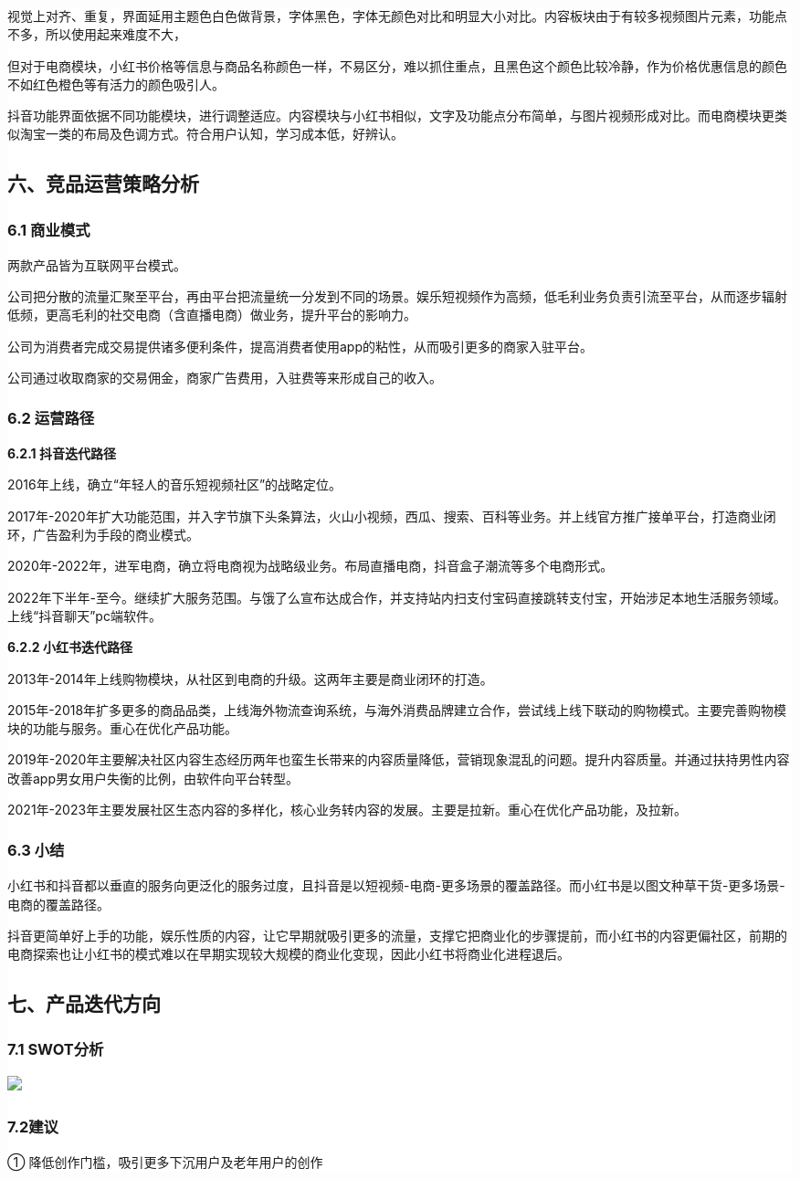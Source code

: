 视觉上对齐、重复，界面延用主题色白色做背景，字体黑色，字体无颜色对比和明显大小对比。内容板块由于有较多视频图片元素，功能点不多，所以使用起来难度不大，

但对于电商模块，小红书价格等信息与商品名称颜色一样，不易区分，难以抓住重点，且黑色这个颜色比较冷静，作为价格优惠信息的颜色不如红色橙色等有活力的颜色吸引人。

抖音功能界面依据不同功能模块，进行调整适应。内容模块与小红书相似，文字及功能点分布简单，与图片视频形成对比。而电商模块更类似淘宝一类的布局及色调方式。符合用户认知，学习成本低，好辨认。

## 六、竞品运营策略分析

### 6.1 商业模式

两款产品皆为互联网平台模式。

公司把分散的流量汇聚至平台，再由平台把流量统一分发到不同的场景。娱乐短视频作为高频，低毛利业务负责引流至平台，从而逐步辐射低频，更高毛利的社交电商（含直播电商）做业务，提升平台的影响力。

公司为消费者完成交易提供诸多便利条件，提高消费者使用app的粘性，从而吸引更多的商家入驻平台。

公司通过收取商家的交易佣金，商家广告费用，入驻费等来形成自己的收入。

### 6.2 运营路径

**6.2.1 抖音迭代路径**

2016年上线，确立“年轻人的音乐短视频社区”的战略定位。

2017年-2020年扩大功能范围，并入字节旗下头条算法，火山小视频，西瓜、搜索、百科等业务。并上线官方推广接单平台，打造商业闭环，广告盈利为手段的商业模式。

2020年-2022年，进军电商，确立将电商视为战略级业务。布局直播电商，抖音盒子潮流等多个电商形式。

2022年下半年-至今。继续扩大服务范围。与饿了么宣布达成合作，并支持站内扫支付宝码直接跳转支付宝，开始涉足本地生活服务领域。上线“抖音聊天”pc端软件。

**6.2.2 小红书迭代路径**

2013年-2014年上线购物模块，从社区到电商的升级。这两年主要是商业闭环的打造。

2015年-2018年扩多更多的商品品类，上线海外物流查询系统，与海外消费品牌建立合作，尝试线上线下联动的购物模式。主要完善购物模块的功能与服务。重心在优化产品功能。

2019年-2020年主要解决社区内容生态经历两年也蛮生长带来的内容质量降低，营销现象混乱的问题。提升内容质量。并通过扶持男性内容改善app男女用户失衡的比例，由软件向平台转型。

2021年-2023年主要发展社区生态内容的多样化，核心业务转内容的发展。主要是拉新。重心在优化产品功能，及拉新。

### 6.3 小结

小红书和抖音都以垂直的服务向更泛化的服务过度，且抖音是以短视频-电商-更多场景的覆盖路径。而小红书是以图文种草干货-更多场景-电商的覆盖路径。

抖音更简单好上手的功能，娱乐性质的内容，让它早期就吸引更多的流量，支撑它把商业化的步骤提前，而小红书的内容更偏社区，前期的电商探索也让小红书的模式难以在早期实现较大规模的商业化变现，因此小红书将商业化进程退后。

## 七、产品迭代方向

### 7.1 SWOT分析

![](https://image.woshipm.com/2024/06/28/9e4a8e12-3505-11ef-afcb-00163e0b5ff3.jpg)

### 7.2建议

① 降低创作门槛，吸引更多下沉用户及老年用户的创作
